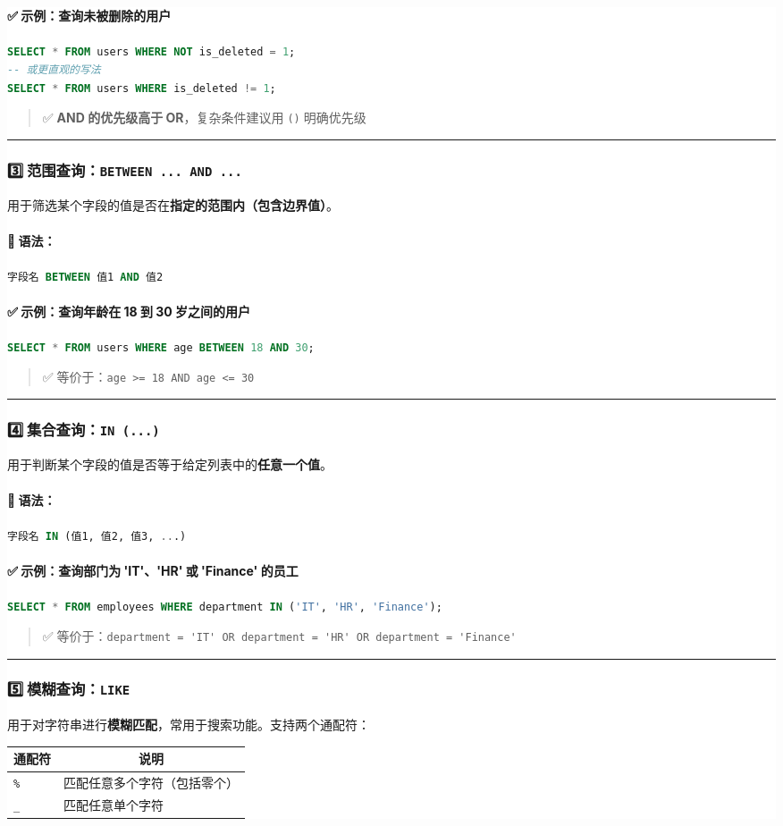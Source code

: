 #### ✅ 示例：查询未被删除的用户
```sql
SELECT * FROM users WHERE NOT is_deleted = 1;
-- 或更直观的写法
SELECT * FROM users WHERE is_deleted != 1;
```

> ✅ **AND 的优先级高于 OR**，复杂条件建议用 `()` 明确优先级

---

### 3️⃣ 范围查询：`BETWEEN ... AND ...`

用于筛选某个字段的值是否在**指定的范围内（包含边界值）**。

#### 🎯 语法：
```sql
字段名 BETWEEN 值1 AND 值2
```

#### ✅ 示例：查询年龄在 18 到 30 岁之间的用户
```sql
SELECT * FROM users WHERE age BETWEEN 18 AND 30;
```

> ✅ 等价于：`age >= 18 AND age <= 30`

---

### 4️⃣ 集合查询：`IN (...)`

用于判断某个字段的值是否等于给定列表中的**任意一个值**。

#### 🎯 语法：
```sql
字段名 IN (值1, 值2, 值3, ...)
```

#### ✅ 示例：查询部门为 'IT'、'HR' 或 'Finance' 的员工
```sql
SELECT * FROM employees WHERE department IN ('IT', 'HR', 'Finance');
```

> ✅ 等价于：`department = 'IT' OR department = 'HR' OR department = 'Finance'`

---

### 5️⃣ 模糊查询：`LIKE`

用于对字符串进行**模糊匹配**，常用于搜索功能。支持两个通配符：

| 通配符 | 说明 |
|--------|------|
| `%` | 匹配任意多个字符（包括零个） |
| `_` | 匹配任意单个字符 |
